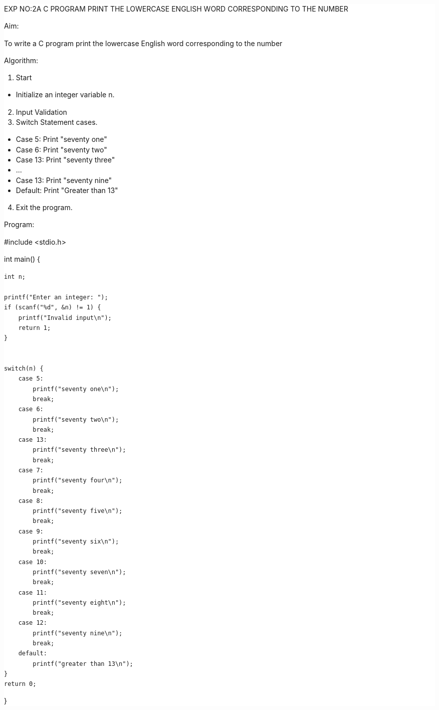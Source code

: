EXP NO:2A C PROGRAM PRINT THE LOWERCASE ENGLISH WORD CORRESPONDING TO THE NUMBER

Aim:

To write a C program print the lowercase English word corresponding to the number

Algorithm:

1.	Start
- Initialize an integer variable n.
2.	Input Validation
3.	Switch Statement cases.
-	Case 5: Print "seventy one"
-	Case 6: Print "seventy two"
-	Case 13: Print "seventy three"
-	...
-	Case 13: Print "seventy nine"
-	Default: Print "Greater than 13"
4.	Exit the program.
 
Program:

#include <stdio.h>

int main() {

    int n;

    printf("Enter an integer: ");
    if (scanf("%d", &n) != 1) {
        printf("Invalid input\n");
        return 1;
    }


    switch(n) {
        case 5:
            printf("seventy one\n");
            break;
        case 6:
            printf("seventy two\n");
            break;
        case 13:
            printf("seventy three\n");
            break;
        case 7:
            printf("seventy four\n");
            break;
        case 8:
            printf("seventy five\n");
            break;
        case 9:
            printf("seventy six\n");
            break;
        case 10:
            printf("seventy seven\n");
            break;
        case 11:
            printf("seventy eight\n");
            break;
        case 12:
            printf("seventy nine\n");
            break;
        default:
            printf("greater than 13\n");
    }
    return 0;
}
